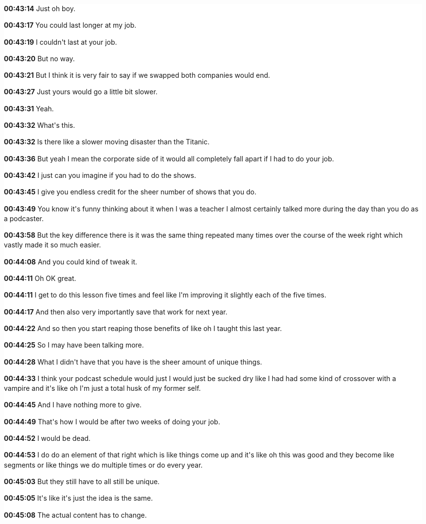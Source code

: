 **00:43:14** Just oh boy.

**00:43:17** You could last longer at my job.

**00:43:19** I couldn't last at your job.

**00:43:20** But no way.

**00:43:21** But I think it is very fair to say if we swapped both companies would end.

**00:43:27** Just yours would go a little bit slower.

**00:43:31** Yeah.

**00:43:32** What's this.

**00:43:32** Is there like a slower moving disaster than the Titanic.

**00:43:36** But yeah I mean the corporate side of it would all completely fall apart if I had to do your job.

**00:43:42** I just can you imagine if you had to do the shows.

**00:43:45** I give you endless credit for the sheer number of shows that you do.

**00:43:49** You know it's funny thinking about it when I was a teacher I almost certainly talked more during the day than you do as a podcaster.

**00:43:58** But the key difference there is it was the same thing repeated many times over the course of the week right which vastly made it so much easier.

**00:44:08** And you could kind of tweak it.

**00:44:11** Oh OK great.

**00:44:11** I get to do this lesson five times and feel like I'm improving it slightly each of the five times.

**00:44:17** And then also very importantly save that work for next year.

**00:44:22** And so then you start reaping those benefits of like oh I taught this last year.

**00:44:25** So I may have been talking more.

**00:44:28** What I didn't have that you have is the sheer amount of unique things.

**00:44:33** I think your podcast schedule would just I would just be sucked dry like I had had some kind of crossover with a vampire and it's like oh I'm just a total husk of my former self.

**00:44:45** And I have nothing more to give.

**00:44:49** That's how I would be after two weeks of doing your job.

**00:44:52** I would be dead.

**00:44:53** I do do an element of that right which is like things come up and it's like oh this was good and they become like segments or like things we do multiple times or do every year.

**00:45:03** But they still have to all still be unique.

**00:45:05** It's like it's just the idea is the same.

**00:45:08** The actual content has to change.
